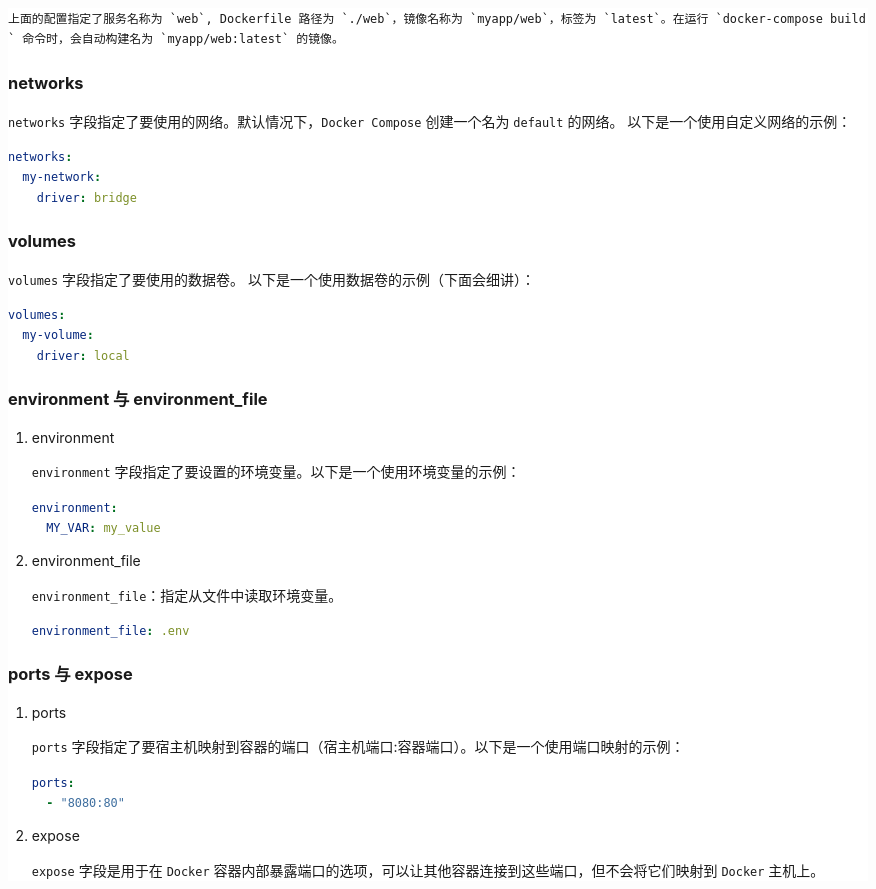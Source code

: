     上面的配置指定了服务名称为 `web`, Dockerfile 路径为 `./web`，镜像名称为 `myapp/web`​，标签为 `latest`​。在运行 `docker-compose build`​ 命令时，会自动构建名为 `myapp/web:latest` 的镜像。

### networks

`networks` 字段指定了要使用的网络。默认情况下，`Docker Compose` 创建一个名为 `default` 的网络。
以下是一个使用自定义网络的示例：

```yaml
networks:
  my-network:
    driver: bridge
```

### volumes

`volumes` 字段指定了要使用的数据卷。 以下是一个使用数据卷的示例（下面会细讲）：

```yaml
volumes:
  my-volume:
    driver: local
```

### environment 与 environment_file

1. environment

    `environment` 字段指定了要设置的环境变量。以下是一个使用环境变量的示例：

    ```yaml
    environment:
      MY_VAR: my_value
    ```

2. environment_file

    `environment_file`：指定从文件中读取环境变量。

    ```yaml
    environment_file: .env
    ```

### ports 与 expose

1. ports

    `ports` 字段指定了要宿主机映射到容器的端口（宿主机端口:容器端口）。以下是一个使用端口映射的示例：

    ```yaml
    ports:
      - "8080:80"
    ```

2. expose

    `expose` 字段是用于在 `Docker` 容器内部暴露端口的选项，可以让其他容器连接到这些端口，但不会将它们映射到 `Docker` 主机上。
